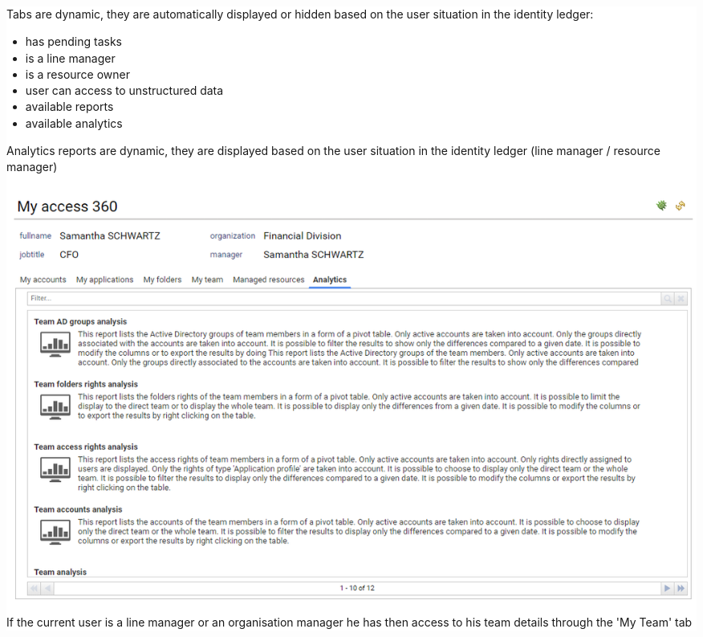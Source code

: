 
Tabs are dynamic, they are automatically displayed or hidden based on the user situation in the identity ledger:

- has pending tasks
- is a line manager
- is a resource owner
- user can access to unstructured data
- available reports
- available analytics

Analytics reports are dynamic, they are displayed based on the user situation in the identity ledger (line manager / resource manager)

![](./media/image36.png)

If the current user is a line manager or an organisation manager he has then access to his team details through the 'My Team' tab
